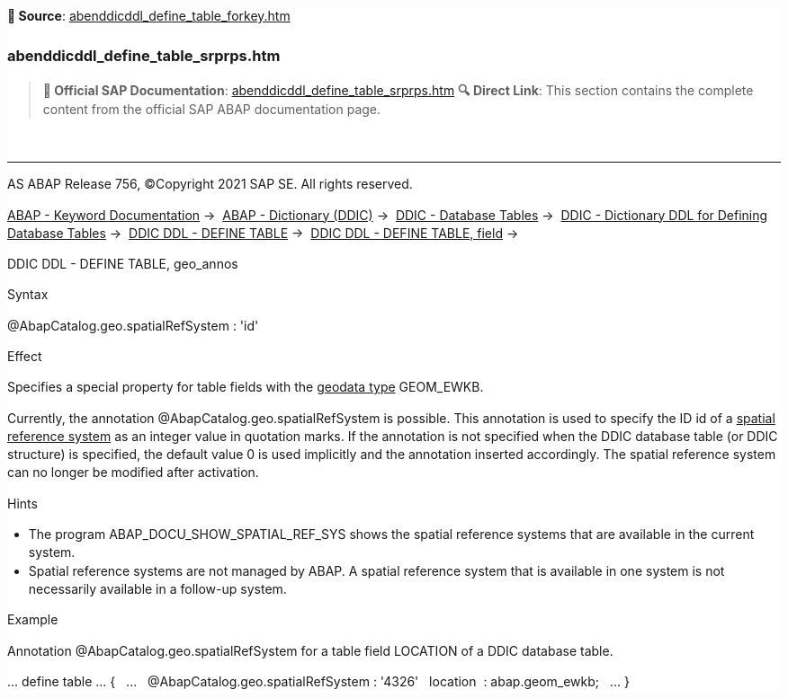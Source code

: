 

**📖 Source**: [abenddicddl_define_table_forkey.htm](https://help.sap.com/doc/abapdocu_756_index_htm/7.56/en-US/abenddicddl_define_table_forkey.htm)

### abenddicddl_define_table_srprps.htm

> **📖 Official SAP Documentation**: [abenddicddl_define_table_srprps.htm](https://help.sap.com/doc/abapdocu_756_index_htm/7.56/en-US/abenddicddl_define_table_srprps.htm)
> **🔍 Direct Link**: This section contains the complete content from the official SAP ABAP documentation page.


  

* * *

AS ABAP Release 756, ©Copyright 2021 SAP SE. All rights reserved.

[ABAP - Keyword Documentation](javascript:call_link\('abenabap.htm'\)) →  [ABAP - Dictionary (DDIC)](javascript:call_link\('abenabap_dictionary.htm'\)) →  [DDIC - Database Tables](javascript:call_link\('abenddic_database_tables.htm'\)) →  [DDIC - Dictionary DDL for Defining Database Tables](javascript:call_link\('abenddic_define_table.htm'\)) →  [DDIC DDL - DEFINE TABLE](javascript:call_link\('abenddicddl_define_table.htm'\)) →  [DDIC DDL - DEFINE TABLE, field](javascript:call_link\('abenddicddl_define_table_comps.htm'\)) → 

DDIC DDL - DEFINE TABLE, geo\_annos

Syntax

@AbapCatalog.geo.spatialRefSystem : 'id'

Effect

Specifies a special property for table fields with the [geodata type](javascript:call_link\('abengeo_data_type_glosry.htm'\) "Glossary Entry") GEOM\_EWKB.

Currently, the annotation @AbapCatalog.geo.spatialRefSystem is possible. This annotation is used to specify the ID id of a [spatial reference system](javascript:call_link\('abenddic_database_tables_sptlrf.htm'\)) as an integer value in quotation marks. If the annotation is not specified when the DDIC database table (or DDIC structure) is specified, the default value 0 is used implicitly and the annotation inserted accordingly. The spatial reference system can no longer be modified after activation.

Hints

-   The program ABAP\_DOCU\_SHOW\_SPATIAL\_REF\_SYS shows the spatial reference systems that are available in the current system.
-   Spatial reference systems are not managed by ABAP. A spatial reference system that is available in one system is not necessarily available in a follow-up system.

Example

Annotation @AbapCatalog.geo.spatialRefSystem for a table field LOCATION of a DDIC database table.

...
define table ... {
  ...
  @AbapCatalog.geo.spatialRefSystem : '4326'
  location  : abap.geom\_ewkb;
  ...
}
